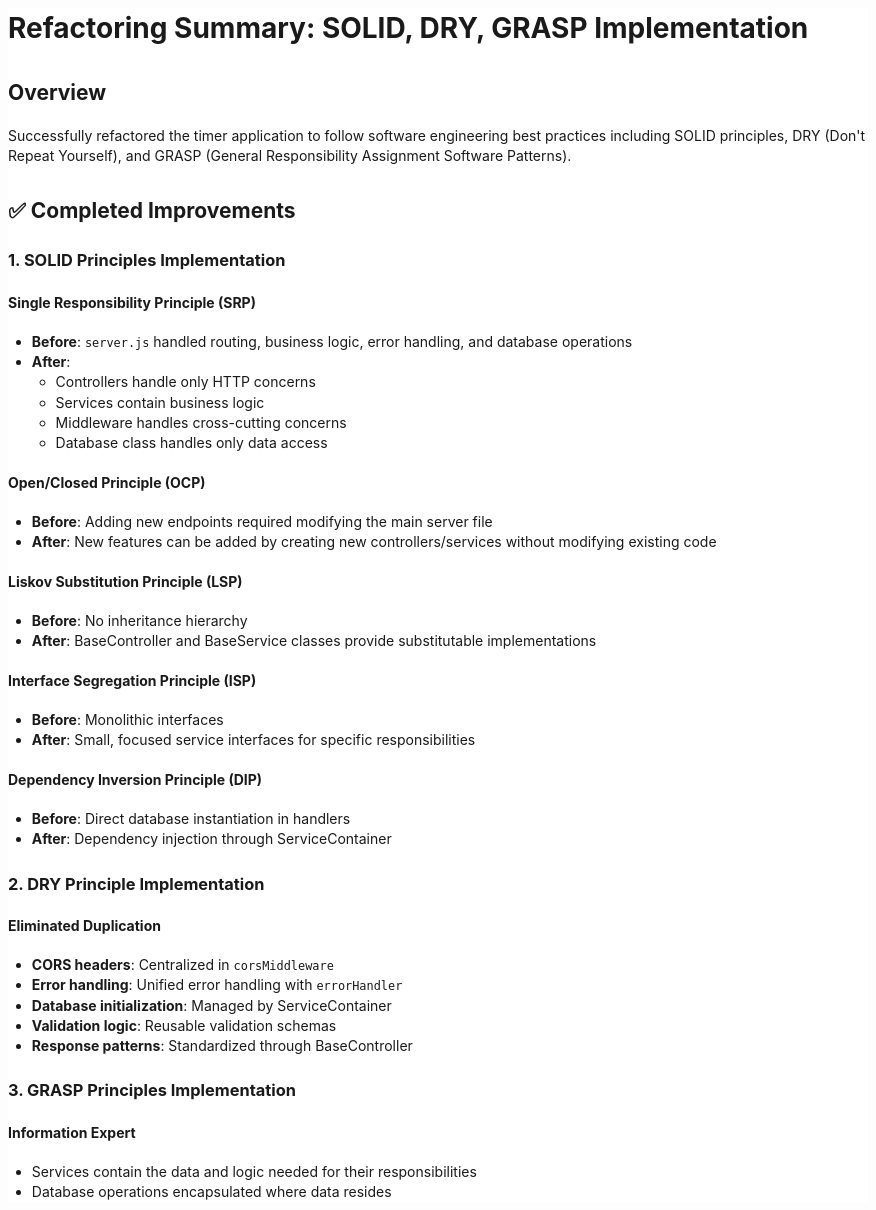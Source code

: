 # Refactoring Summary: SOLID, DRY, GRASP Implementation

## Overview
Successfully refactored the timer application to follow software engineering best practices including SOLID principles, DRY (Don't Repeat Yourself), and GRASP (General Responsibility Assignment Software Patterns).

## ✅ Completed Improvements

### 1. SOLID Principles Implementation

#### Single Responsibility Principle (SRP)
- **Before**: `server.js` handled routing, business logic, error handling, and database operations
- **After**: 
  - Controllers handle only HTTP concerns
  - Services contain business logic
  - Middleware handles cross-cutting concerns
  - Database class handles only data access

#### Open/Closed Principle (OCP)
- **Before**: Adding new endpoints required modifying the main server file
- **After**: New features can be added by creating new controllers/services without modifying existing code

#### Liskov Substitution Principle (LSP)
- **Before**: No inheritance hierarchy
- **After**: BaseController and BaseService classes provide substitutable implementations

#### Interface Segregation Principle (ISP)
- **Before**: Monolithic interfaces
- **After**: Small, focused service interfaces for specific responsibilities

#### Dependency Inversion Principle (DIP)
- **Before**: Direct database instantiation in handlers
- **After**: Dependency injection through ServiceContainer

### 2. DRY Principle Implementation

#### Eliminated Duplication
- **CORS headers**: Centralized in `corsMiddleware`
- **Error handling**: Unified error handling with `errorHandler`
- **Database initialization**: Managed by ServiceContainer
- **Validation logic**: Reusable validation schemas
- **Response patterns**: Standardized through BaseController

### 3. GRASP Principles Implementation

#### Information Expert
- Services contain the data and logic needed for their responsibilities
- Database operations encapsulated where data resides
